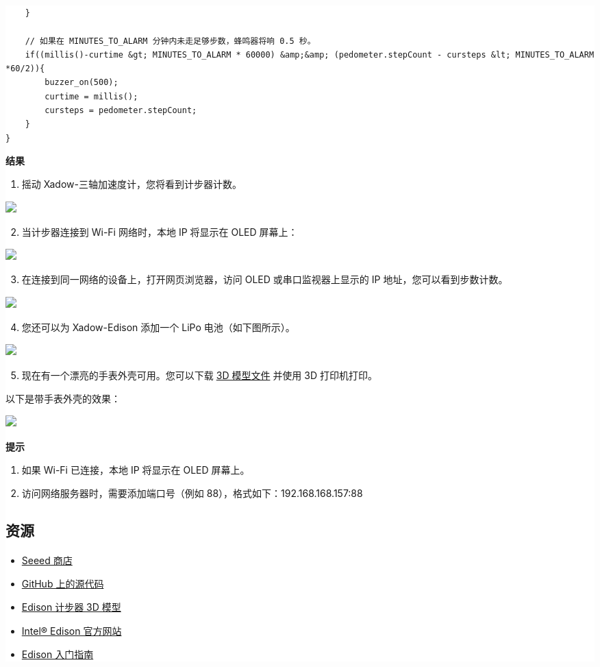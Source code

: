 ```
    }

    // 如果在 MINUTES_TO_ALARM 分钟内未走足够步数，蜂鸣器将响 0.5 秒。
    if((millis()-curtime &gt; MINUTES_TO_ALARM * 60000) &amp;&amp; (pedometer.stepCount - cursteps &lt; MINUTES_TO_ALARM*60/2)){
        buzzer_on(500);
        curtime = millis();
        cursteps = pedometer.stepCount;
    }
}
```

**结果**

1. 摇动 Xadow-三轴加速度计，您将看到计步器计数。

![](https://files.seeedstudio.com/wiki/Xadow_Wearable_Kit_For_Edison/img/Xadow_Wearable_Kit_For_Edison38.png)

2. 当计步器连接到 Wi-Fi 网络时，本地 IP 将显示在 OLED 屏幕上：

![](https://files.seeedstudio.com/wiki/Xadow_Wearable_Kit_For_Edison/img/Xadow_Wearable_Kit_For_Edison39.png)

3. 在连接到同一网络的设备上，打开网页浏览器，访问 OLED 或串口监视器上显示的 IP 地址，您可以看到步数计数。

![](https://files.seeedstudio.com/wiki/Xadow_Wearable_Kit_For_Edison/img/Xadow_Wearable_Kit_For_Edison40.png)

4. 您还可以为 Xadow-Edison 添加一个 LiPo 电池（如下图所示）。

![](https://files.seeedstudio.com/wiki/Xadow_Wearable_Kit_For_Edison/img/Xadow_Wearable_Kit_For_Edison09.png)

5. 现在有一个漂亮的手表外壳可用。您可以下载 [3D 模型文件](https://file.seeedstudi.com/wiki/Xadow_Wearable_Kit_For_Edison/res/Edison_Pedometer_3D_models.zip) 并使用 3D 打印机打印。

以下是带手表外壳的效果：

![](https://files.seeedstudio.com/wiki/Xadow_Wearable_Kit_For_Edison/img/Xadow_Wearable_Kit_For_Edison42.jpg)

**提示**

1. 如果 Wi-Fi 已连接，本地 IP 将显示在 OLED 屏幕上。

2. 访问网络服务器时，需要添加端口号（例如 88），格式如下：192.168.168.157:88

## 资源

*   [Seeed 商店](https://www.seeedstudio.com/depot/)

*   [GitHub 上的源代码](https://github.com/Seeed-Studio/Xadow_Edison_Demos)

*   [Edison 计步器 3D 模型](https://file.seeedstudi.com/wiki/Xadow_Wearable_Kit_For_Edison/res/Edison_Pedometer_3D_models.zipp)

*   [Intel® Edison 官方网站](https://www.intel.com/content/www/us/en/do-it-yourself/edison.html)

*   [Edison 入门指南](https://communities.intel.com/docs/DOC-23147)

